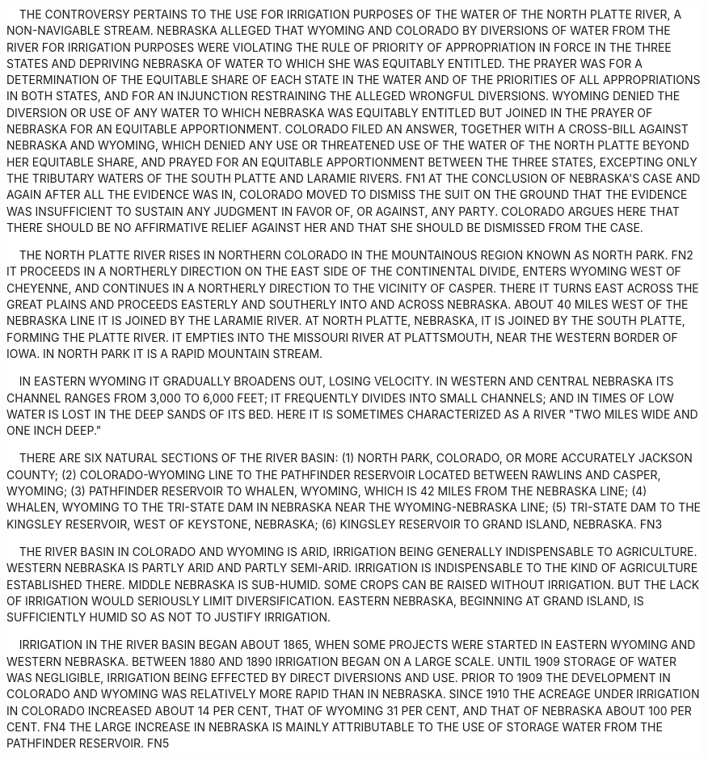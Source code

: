     THE CONTROVERSY PERTAINS TO THE USE FOR IRRIGATION PURPOSES OF THE WATER OF THE NORTH PLATTE RIVER, A NON-NAVIGABLE STREAM.  NEBRASKA ALLEGED THAT WYOMING AND COLORADO BY DIVERSIONS OF WATER FROM THE RIVER FOR IRRIGATION PURPOSES WERE VIOLATING THE RULE OF PRIORITY OF APPROPRIATION IN FORCE IN THE THREE STATES AND DEPRIVING NEBRASKA OF WATER TO WHICH SHE WAS EQUITABLY ENTITLED.  THE PRAYER WAS FOR A DETERMINATION OF THE EQUITABLE SHARE OF EACH STATE IN THE WATER AND OF THE PRIORITIES OF ALL APPROPRIATIONS IN BOTH STATES, AND FOR AN INJUNCTION RESTRAINING THE ALLEGED WRONGFUL DIVERSIONS.  WYOMING DENIED THE DIVERSION OR USE OF ANY WATER TO WHICH NEBRASKA WAS EQUITABLY ENTITLED BUT JOINED IN THE PRAYER OF NEBRASKA FOR AN EQUITABLE APPORTIONMENT.  COLORADO FILED AN ANSWER, TOGETHER WITH A CROSS-BILL AGAINST NEBRASKA AND WYOMING, WHICH DENIED ANY USE OR THREATENED USE OF THE WATER OF THE NORTH PLATTE BEYOND HER EQUITABLE SHARE, AND PRAYED FOR AN EQUITABLE APPORTIONMENT BETWEEN THE THREE STATES, EXCEPTING ONLY THE TRIBUTARY WATERS OF THE SOUTH PLATTE AND LARAMIE RIVERS.  FN1  AT THE CONCLUSION OF NEBRASKA'S CASE AND AGAIN AFTER ALL THE EVIDENCE WAS IN, COLORADO MOVED TO DISMISS THE SUIT ON THE GROUND THAT THE EVIDENCE WAS INSUFFICIENT TO SUSTAIN ANY JUDGMENT IN FAVOR OF, OR AGAINST, ANY PARTY.  COLORADO ARGUES HERE THAT THERE SHOULD BE NO AFFIRMATIVE RELIEF AGAINST HER AND THAT SHE SHOULD BE DISMISSED FROM THE CASE.

    THE NORTH PLATTE RIVER RISES IN NORTHERN COLORADO IN THE MOUNTAINOUS REGION KNOWN AS NORTH PARK.  FN2  IT PROCEEDS IN A NORTHERLY DIRECTION ON THE EAST SIDE OF THE CONTINENTAL DIVIDE, ENTERS WYOMING WEST OF CHEYENNE, AND CONTINUES IN A NORTHERLY DIRECTION TO THE VICINITY OF CASPER.  THERE IT TURNS EAST ACROSS THE GREAT PLAINS AND PROCEEDS EASTERLY AND SOUTHERLY INTO AND ACROSS NEBRASKA.  ABOUT 40 MILES WEST OF THE NEBRASKA LINE IT IS JOINED BY THE LARAMIE RIVER.  AT NORTH PLATTE, NEBRASKA, IT IS JOINED BY THE SOUTH PLATTE, FORMING THE PLATTE RIVER.  IT EMPTIES INTO THE MISSOURI RIVER AT PLATTSMOUTH, NEAR THE WESTERN BORDER OF IOWA.  IN NORTH PARK IT IS A RAPID MOUNTAIN STREAM.

    IN EASTERN WYOMING IT GRADUALLY BROADENS OUT, LOSING VELOCITY.  IN WESTERN AND CENTRAL NEBRASKA ITS CHANNEL RANGES FROM 3,000 TO 6,000 FEET; IT FREQUENTLY DIVIDES INTO SMALL CHANNELS; AND IN TIMES OF LOW WATER IS LOST IN THE DEEP SANDS OF ITS BED.  HERE IT IS SOMETIMES CHARACTERIZED AS A RIVER "TWO MILES WIDE AND ONE INCH DEEP."

    THERE ARE SIX NATURAL SECTIONS OF THE RIVER BASIN:  (1) NORTH PARK, COLORADO, OR MORE ACCURATELY JACKSON COUNTY; (2) COLORADO-WYOMING LINE TO THE PATHFINDER RESERVOIR LOCATED BETWEEN RAWLINS AND CASPER, WYOMING; (3) PATHFINDER RESERVOIR TO WHALEN, WYOMING, WHICH IS 42 MILES FROM THE NEBRASKA LINE; (4) WHALEN, WYOMING TO THE TRI-STATE DAM IN NEBRASKA NEAR THE WYOMING-NEBRASKA LINE; (5) TRI-STATE DAM TO THE KINGSLEY RESERVOIR, WEST OF KEYSTONE, NEBRASKA; (6) KINGSLEY RESERVOIR TO GRAND ISLAND, NEBRASKA.  FN3

    THE RIVER BASIN IN COLORADO AND WYOMING IS ARID, IRRIGATION BEING GENERALLY INDISPENSABLE TO AGRICULTURE.  WESTERN NEBRASKA IS PARTLY ARID AND PARTLY SEMI-ARID.  IRRIGATION IS INDISPENSABLE TO THE KIND OF AGRICULTURE ESTABLISHED THERE.  MIDDLE NEBRASKA IS SUB-HUMID.  SOME CROPS CAN BE RAISED WITHOUT IRRIGATION.  BUT THE LACK OF IRRIGATION WOULD SERIOUSLY LIMIT DIVERSIFICATION.  EASTERN NEBRASKA, BEGINNING AT GRAND ISLAND, IS SUFFICIENTLY HUMID SO AS NOT TO JUSTIFY IRRIGATION.

    IRRIGATION IN THE RIVER BASIN BEGAN ABOUT 1865, WHEN SOME PROJECTS WERE STARTED IN EASTERN WYOMING AND WESTERN NEBRASKA.  BETWEEN 1880 AND 1890 IRRIGATION BEGAN ON A LARGE SCALE.  UNTIL 1909 STORAGE OF WATER WAS NEGLIGIBLE, IRRIGATION BEING EFFECTED BY DIRECT DIVERSIONS AND USE.  PRIOR TO 1909 THE DEVELOPMENT IN COLORADO AND WYOMING WAS RELATIVELY MORE RAPID THAN IN NEBRASKA.  SINCE 1910 THE ACREAGE UNDER IRRIGATION IN COLORADO INCREASED ABOUT 14 PER CENT, THAT OF WYOMING 31 PER CENT, AND THAT OF NEBRASKA ABOUT 100 PER CENT.  FN4  THE LARGE INCREASE IN NEBRASKA IS MAINLY ATTRIBUTABLE TO THE USE OF STORAGE WATER FROM THE PATHFINDER RESERVOIR.  FN5

